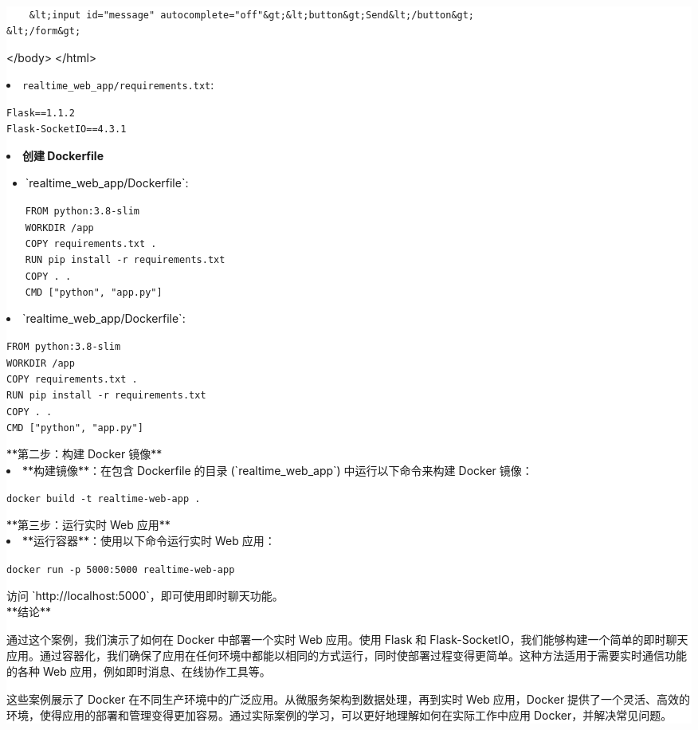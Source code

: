         &lt;input id="message" autocomplete="off"&gt;&lt;button&gt;Send&lt;/button&gt;
    &lt;/form&gt;
&lt;/body&gt;
&lt;/html&gt;
</code></pre> </li><li> `realtime_web_app/requirements.txt`: <pre><code>Flask==1.1.2
Flask-SocketIO==4.3.1
</code></pre> </li></ul> </li><li> **创建 Dockerfile** 
  <ul><li> `realtime_web_app/Dockerfile`: <pre><code class="prism language-Dockerfile">FROM python:3.8-slim
WORKDIR /app
COPY requirements.txt .
RUN pip install -r requirements.txt
COPY . .
CMD ["python", "app.py"]
</code></pre> </li></ul> </li><li> `realtime_web_app/Dockerfile`: <pre><code class="prism language-Dockerfile">FROM python:3.8-slim
WORKDIR /app
COPY requirements.txt .
RUN pip install -r requirements.txt
COPY . .
CMD ["python", "app.py"]
</code></pre> </li>
**第二步：构建 Docker 镜像**
<li> **构建镜像**：在包含 Dockerfile 的目录 (`realtime_web_app`) 中运行以下命令来构建 Docker 镜像： <pre><code class="prism language-bash">docker build -t realtime-web-app .
</code></pre> </li>
**第三步：运行实时 Web 应用**
<li> **运行容器**：使用以下命令运行实时 Web 应用： <pre><code class="prism language-bash">docker run -p 5000:5000 realtime-web-app
</code></pre> 访问 `http://localhost:5000`，即可使用即时聊天功能。 </li>
**结论**

通过这个案例，我们演示了如何在 Docker 中部署一个实时 Web 应用。使用 Flask 和 Flask-SocketIO，我们能够构建一个简单的即时聊天应用。通过容器化，我们确保了应用在任何环境中都能以相同的方式运行，同时使部署过程变得更简单。这种方法适用于需要实时通信功能的各种 Web 应用，例如即时消息、在线协作工具等。

这些案例展示了 Docker 在不同生产环境中的广泛应用。从微服务架构到数据处理，再到实时 Web 应用，Docker 提供了一个灵活、高效的环境，使得应用的部署和管理变得更加容易。通过实际案例的学习，可以更好地理解如何在实际工作中应用 Docker，并解决常见问题。
